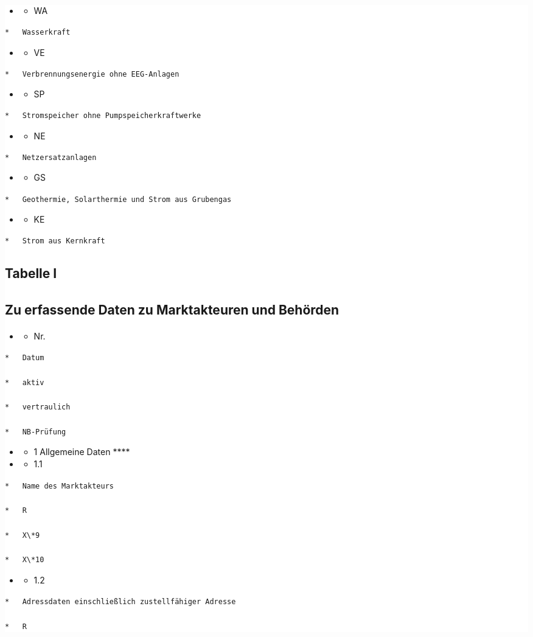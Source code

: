 *    *   WA

    *   Wasserkraft


*    *   VE

    *   Verbrennungsenergie ohne EEG-Anlagen


*    *   SP

    *   Stromspeicher ohne Pumpspeicherkraftwerke


*    *   NE

    *   Netzersatzanlagen


*    *   GS

    *   Geothermie, Solarthermie und Strom aus Grubengas


*    *   KE

    *   Strom aus Kernkraft



## Tabelle I

## Zu erfassende Daten zu Marktakteuren und Behörden


*    *   Nr.

    *   Datum

    *   aktiv

    *   vertraulich

    *   NB-Prüfung


*    *   1 Allgemeine Daten ****


*    *   1.1

    *   Name des Marktakteurs

    *   R

    *   X\*9

    *   X\*10


*    *   1.2

    *   Adressdaten einschließlich zustellfähiger Adresse

    *   R
